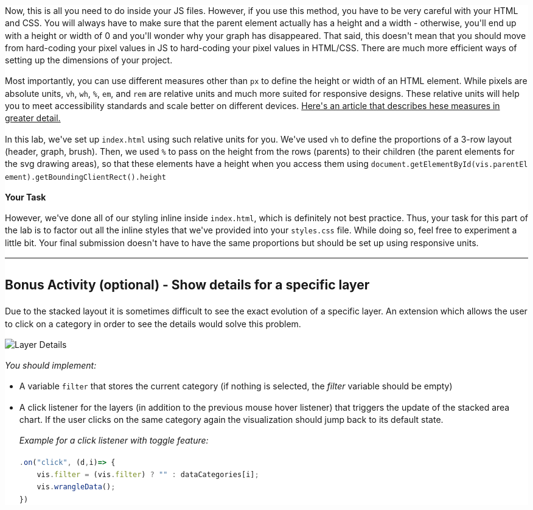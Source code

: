 Now, this is all you need to do inside your JS files. However, if you use this method, you have 
to be very careful with your HTML and CSS. You will always have to make sure that the parent 
element actually has a height and a width - otherwise, you'll end up with a height or width of 0
and you'll wonder why your graph has disappeared. 
That said, this doesn't mean that you should move from hard-coding your pixel values in JS to hard-coding 
your pixel values in HTML/CSS. There are much more efficient ways of setting up the dimensions of your project. 

Most importantly, you can use different measures other than ```px``` to define the height or width of
an HTML element. While pixels are absolute units, ```vh```, ```wh```, ```%```, ```em```, and ```rem```
are relative units and much more suited for responsive designs. These relative units will help you to 
meet accessibility standards and scale better on different devices. [Here's an article that describes
hese measures in greater detail.](https://docs.elementor.com/article/595-difference-between-px-em-rem-percentage-vw-vh)

In this lab, we've set up ```index.html``` using such relative units for you. We've used ```vh``` to define the 
proportions of a 3-row layout (header, graph, brush). Then, we used ```%``` to pass on the height from the rows (parents)
to their children (the parent elements for the svg drawing areas), so that these elements have a height when 
you access them using ```document.getElementById(vis.parentElement).getBoundingClientRect().height```

**Your Task**

However, we've done all of our styling inline inside ```index.html```, which is definitely not best practice. 
Thus, your task for this part of the lab is to factor out all the inline styles that we've provided into your 
```styles.css``` file. While doing so, feel free to experiment a little bit. 
Your final submission doesn't have to have the same proportions but should be set up using responsive units. 

---

## Bonus Activity (optional) - Show details for a specific layer

Due to the stacked layout it is sometimes difficult to see the exact evolution of a specific layer. An extension which allows the user to click on a category in order to see the details would solve this problem.

![Layer Details](assets/cs171-layer-details.gif?raw=true "Layer Details")

*You should implement:*

- A variable ```filter``` that stores the current category (if nothing is selected, the *filter* variable should be empty)
- A click listener for the layers (in addition to the previous mouse hover listener) that triggers the update of the stacked area chart. If the user clicks on the same category again the visualization should jump back to its default state.

	*Example for a click listener with toggle feature:*

	```javascript
	.on("click", (d,i)=> {
  		vis.filter = (vis.filter) ? "" : dataCategories[i];
  		vis.wrangleData();
  	})
	```
```